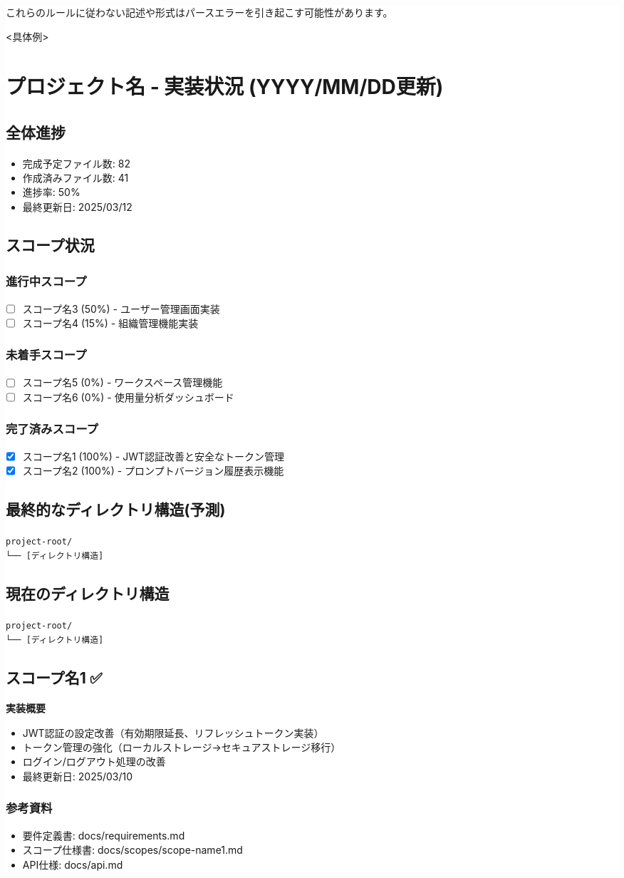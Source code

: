 これらのルールに従わない記述や形式はパースエラーを引き起こす可能性があります。


<具体例>

# プロジェクト名 - 実装状況 (YYYY/MM/DD更新)

## 全体進捗
- 完成予定ファイル数: 82
- 作成済みファイル数: 41
- 進捗率: 50%
- 最終更新日: 2025/03/12

## スコープ状況

### 進行中スコープ
- [ ] スコープ名3 (50%) - ユーザー管理画面実装
- [ ] スコープ名4 (15%) - 組織管理機能実装

### 未着手スコープ
- [ ] スコープ名5 (0%) - ワークスペース管理機能
- [ ] スコープ名6 (0%) - 使用量分析ダッシュボード

### 完了済みスコープ
- [x] スコープ名1 (100%) - JWT認証改善と安全なトークン管理
- [x] スコープ名2 (100%) - プロンプトバージョン履歴表示機能

## 最終的なディレクトリ構造(予測)
```
project-root/
└── [ディレクトリ構造]
```

## 現在のディレクトリ構造
```
project-root/
└── [ディレクトリ構造]
```

## スコープ名1 ✅

**実装概要**
- JWT認証の設定改善（有効期限延長、リフレッシュトークン実装）
- トークン管理の強化（ローカルストレージ→セキュアストレージ移行）
- ログイン/ログアウト処理の改善
- 最終更新日: 2025/03/10

### 参考資料
- 要件定義書: docs/requirements.md
- スコープ仕様書: docs/scopes/scope-name1.md
- API仕様: docs/api.md
